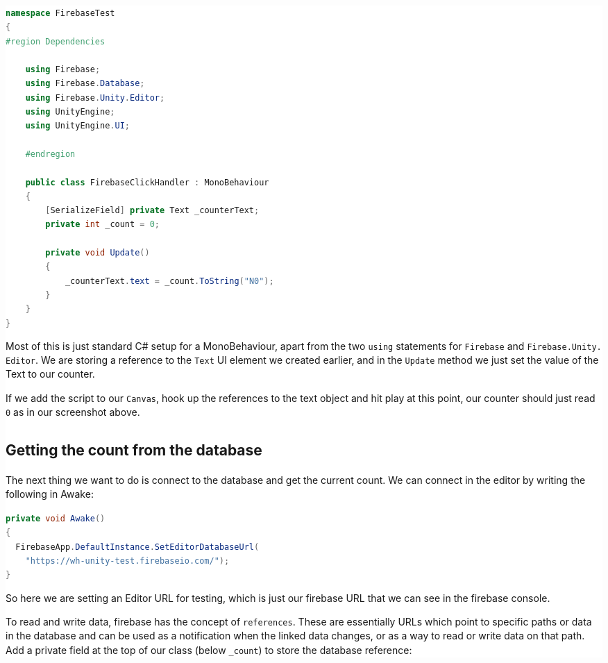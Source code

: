 ```cs
namespace FirebaseTest
{
#region Dependencies

    using Firebase;
    using Firebase.Database;
    using Firebase.Unity.Editor;
    using UnityEngine;
    using UnityEngine.UI;

    #endregion

    public class FirebaseClickHandler : MonoBehaviour
    {
        [SerializeField] private Text _counterText;
        private int _count = 0;

        private void Update()
        {
            _counterText.text = _count.ToString("N0");
        }
    }
}
```

Most of this is just standard C# setup for a MonoBehaviour, apart from the two
`using` statements for `Firebase` and `Firebase.Unity.Editor`. We are storing a
reference to the `Text` UI element we created earlier, and in the `Update`
method we just set the value of the Text to our counter.

If we add the script to our `Canvas`, hook up the references to the text object
and hit play at this point, our counter should just read `0` as in our
screenshot above.

## Getting the count from the database

The next thing we want to do is connect to the database and get the current
count. We can connect in the editor by writing the following in Awake:

```cs
private void Awake()
{
  FirebaseApp.DefaultInstance.SetEditorDatabaseUrl(
    "https://wh-unity-test.firebaseio.com/");
}
```

So here we are setting an Editor URL for testing, which is just our firebase URL
that we can see in the firebase console.

To read and write data, firebase has the concept of `references`. These are
essentially URLs which point to specific paths or data in the database and can
be used as a notification when the linked data changes, or as a way to read or
write data on that path. Add a private field at the top of our class (below
`_count`) to store the database reference:
